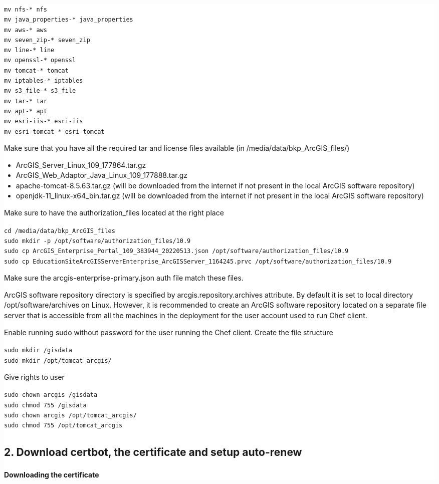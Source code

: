 ```
mv nfs-* nfs
mv java_properties-* java_properties
mv aws-* aws
mv seven_zip-* seven_zip
mv line-* line
mv openssl-* openssl
mv tomcat-* tomcat
mv iptables-* iptables
mv s3_file-* s3_file
mv tar-* tar
mv apt-* apt
mv esri-iis-* esri-iis
mv esri-tomcat-* esri-tomcat
```
Make sure that you have all the required tar and license files available (in /media/data/bkp_ArcGIS_files/)
- ArcGIS_Server_Linux_109_177864.tar.gz
- ArcGIS_Web_Adaptor_Java_Linux_109_177888.tar.gz
- apache-tomcat-8.5.63.tar.gz (will be downloaded from the internet if not present in the local ArcGIS software repository)
- openjdk-11_linux-x64_bin.tar.gz (will be downloaded from the internet if not present in the local ArcGIS software repository)

Make sure to have the authorization_files located at the right place
```
cd /media/data/bkp_ArcGIS_files
sudo mkdir -p /opt/software/authorization_files/10.9
sudo cp ArcGIS_Enterprise_Portal_109_383944_20220513.json /opt/software/authorization_files/10.9
sudo cp EducationSiteArcGISServerEnterprise_ArcGISServer_1164245.prvc /opt/software/authorization_files/10.9
```
Make sure the arcgis-enterprise-primary.json auth file match these files.

ArcGIS software repository directory is specified by arcgis.repository.archives attribute. By default it is set to local directory /opt/software/archives on Linux. However, it is recommended to create an ArcGIS software repository located on a separate file server that is accessible from all the machines in the deployment for the user account used to run Chef client.

Enable running sudo without password for the user running the Chef client.
Create the file structure
```
sudo mkdir /gisdata
sudo mkdir /opt/tomcat_arcgis/
```
Give rights to user
```
sudo chown arcgis /gisdata
sudo chmod 755 /gisdata
sudo chown arcgis /opt/tomcat_arcgis/
sudo chmod 755 /opt/tomcat_arcgis
```

## 2.  Download certbot, the certificate and setup auto-renew
#### Downloading the certificate

